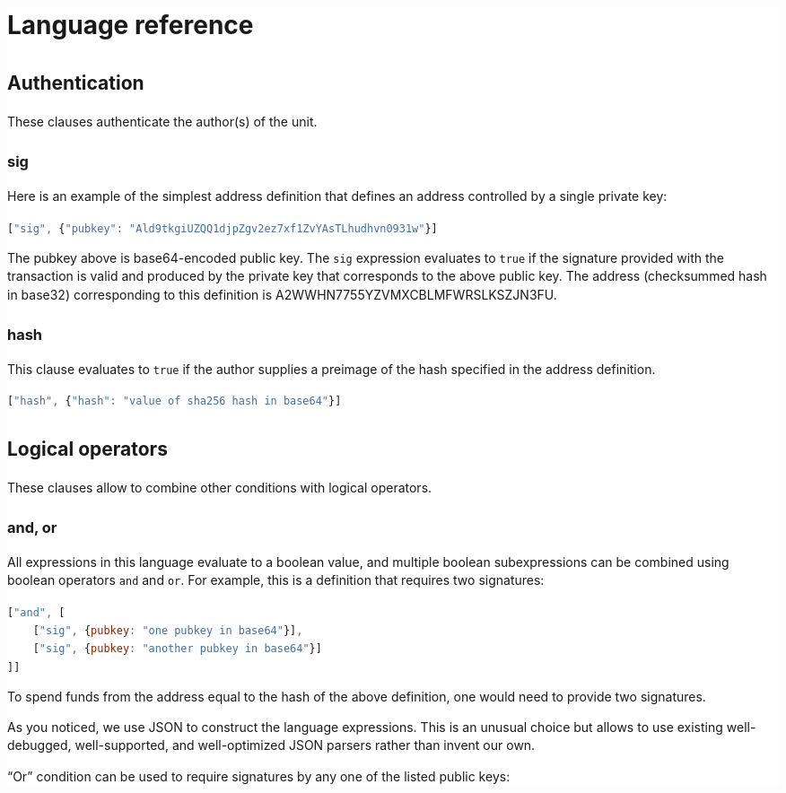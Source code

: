 # Language reference

## Authentication

These clauses authenticate the author\(s\) of the unit.

### sig

Here is an example of the simplest address definition that defines an address controlled by a single private key:

```javascript
["sig", {"pubkey": "Ald9tkgiUZQQ1djpZgv2ez7xf1ZvYAsTLhudhvn0931w"}]
```

The pubkey above is base64-encoded public key. The `sig` expression evaluates to `true` if the signature provided with the transaction is valid and produced by the private key that corresponds to the above public key. The address \(checksummed hash in base32\) corresponding to this definition is A2WWHN7755YZVMXCBLMFWRSLKSZJN3FU.

### hash

This clause evaluates to `true` if the author supplies a preimage of the hash specified in the address definition.

```javascript
["hash", {"hash": "value of sha256 hash in base64"}]
```

## Logical operators

These clauses allow to combine other conditions with logical operators.

### and, or

All expressions in this language evaluate to a boolean value, and multiple boolean subexpressions can be combined using boolean operators `and` and `or`. For example, this is a definition that requires two signatures:

```javascript
["and", [
    ["sig", {pubkey: "one pubkey in base64"}],
    ["sig", {pubkey: "another pubkey in base64"}]
]]
```

To spend funds from the address equal to the hash of the above definition, one would need to provide two signatures.

As you noticed, we use JSON to construct the language expressions. This is an unusual choice but allows to use existing well-debugged, well-supported, and well-optimized JSON parsers rather than invent our own.

“Or” condition can be used to require signatures by any one of the listed public keys:
